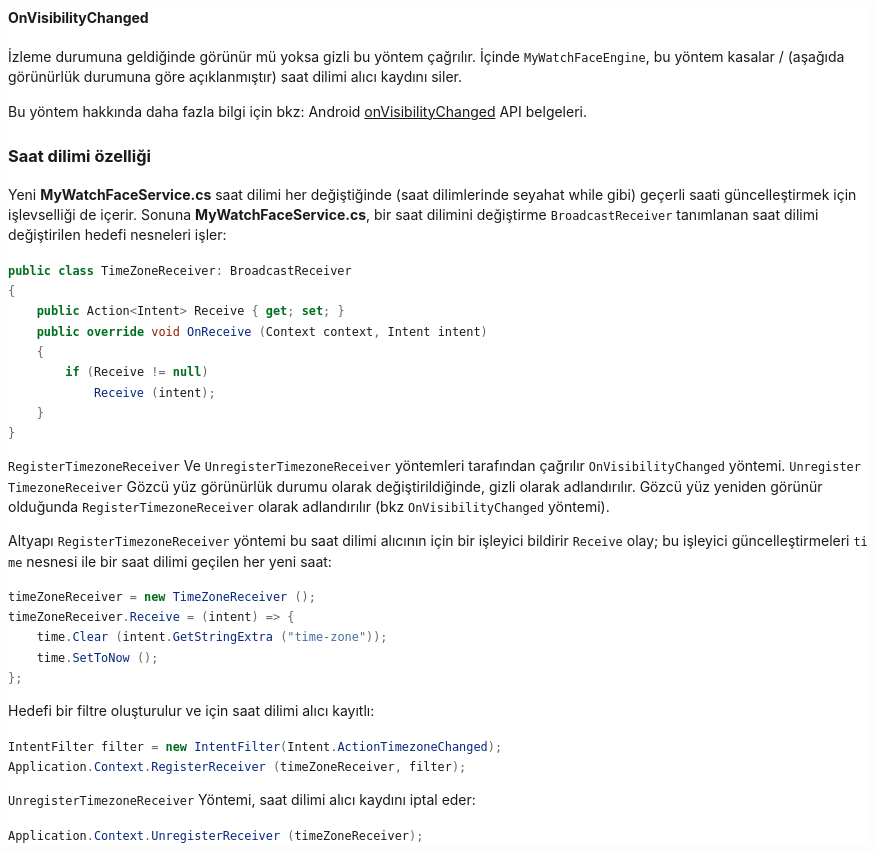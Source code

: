 
#### <a name="onvisibilitychanged"></a>OnVisibilityChanged

İzleme durumuna geldiğinde görünür mü yoksa gizli bu yöntem çağrılır. İçinde `MyWatchFaceEngine`, bu yöntem kasalar / (aşağıda görünürlük durumuna göre açıklanmıştır) saat dilimi alıcı kaydını siler. 

Bu yöntem hakkında daha fazla bilgi için bkz: Android [onVisibilityChanged](https://developer.android.com/reference/android/support/wearable/watchface/WatchFaceService.Engine.html#onVisibilityChanged%28boolean%29) API belgeleri.

 
### <a name="time-zone-feature"></a>Saat dilimi özelliği

Yeni **MyWatchFaceService.cs** saat dilimi her değiştiğinde (saat dilimlerinde seyahat while gibi) geçerli saati güncelleştirmek için işlevselliği de içerir. Sonuna **MyWatchFaceService.cs**, bir saat dilimini değiştirme `BroadcastReceiver` tanımlanan saat dilimi değiştirilen hedefi nesneleri işler: 

```csharp
public class TimeZoneReceiver: BroadcastReceiver
{
    public Action<Intent> Receive { get; set; }
    public override void OnReceive (Context context, Intent intent)
    {
        if (Receive != null)
            Receive (intent);
    }
}
```

`RegisterTimezoneReceiver` Ve `UnregisterTimezoneReceiver` yöntemleri tarafından çağrılır `OnVisibilityChanged` yöntemi. 
`UnregisterTimezoneReceiver` Gözcü yüz görünürlük durumu olarak değiştirildiğinde, gizli olarak adlandırılır. Gözcü yüz yeniden görünür olduğunda `RegisterTimezoneReceiver` olarak adlandırılır (bkz `OnVisibilityChanged` yöntemi). 

Altyapı `RegisterTimezoneReceiver` yöntemi bu saat dilimi alıcının için bir işleyici bildirir `Receive` olay; bu işleyici güncelleştirmeleri `time` nesnesi ile bir saat dilimi geçilen her yeni saat: 

```csharp
timeZoneReceiver = new TimeZoneReceiver ();
timeZoneReceiver.Receive = (intent) => {
    time.Clear (intent.GetStringExtra ("time-zone"));
    time.SetToNow ();
};
```

Hedefi bir filtre oluşturulur ve için saat dilimi alıcı kayıtlı:

```csharp
IntentFilter filter = new IntentFilter(Intent.ActionTimezoneChanged);
Application.Context.RegisterReceiver (timeZoneReceiver, filter);
```

`UnregisterTimezoneReceiver` Yöntemi, saat dilimi alıcı kaydını iptal eder:

```csharp
Application.Context.UnregisterReceiver (timeZoneReceiver);
```
